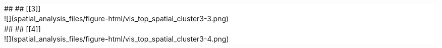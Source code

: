 </div>## 
## [[3]]
<div class='r_output'>
![](spatial_analysis_files/figure-html/vis_top_spatial_cluster3-3.png)

</div>## 
## [[4]]
<div class='r_output'>
![](spatial_analysis_files/figure-html/vis_top_spatial_cluster3-4.png)
